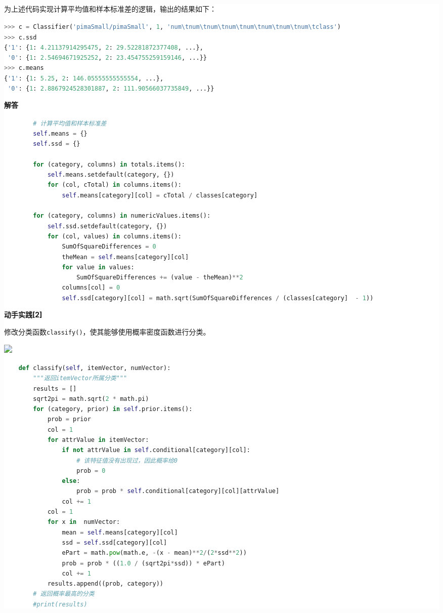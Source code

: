 为上述代码实现计算平均值和样本标准差的逻辑，输出的结果如下：

```python
>>> c = Classifier('pimaSmall/pimaSmall', 1, 'num\tnum\tnum\tnum\tnum\tnum\tnum\tnum\tclass')
>>> c.ssd
{'1': {1: 4.21137914295475, 2: 29.52281872377408, ...},
 '0': {1: 2.54694671925252, 2: 23.454755259159146, ...}}
>>> c.means
{'1': {1: 5.25, 2: 146.05555555555554, ...},
 '0': {1: 2.8867924528301887, 2: 111.90566037735849, ...}}
```

**解答**

```python
        # 计算平均值和样本标准差
        self.means = {}
        self.ssd = {}

        for (category, columns) in totals.items():
            self.means.setdefault(category, {})
            for (col, cTotal) in columns.items():
                self.means[category][col] = cTotal / classes[category]

        for (category, columns) in numericValues.items():
            self.ssd.setdefault(category, {})
            for (col, values) in columns.items():
                SumOfSquareDifferences = 0
                theMean = self.means[category][col]
                for value in values:
                    SumOfSquareDifferences += (value - theMean)**2
                columns[col] = 0
                self.ssd[category][col] = math.sqrt(SumOfSquareDifferences / (classes[category]  - 1))
```

**动手实践[2]**

修改分类函数`classify()`，使其能够使用概率密度函数进行分类。

![](img/chapter-6/chapter-6-73.png)

```python
    def classify(self, itemVector, numVector):
        """返回itemVector所属分类"""
        results = []
        sqrt2pi = math.sqrt(2 * math.pi)
        for (category, prior) in self.prior.items():
            prob = prior
            col = 1
            for attrValue in itemVector:
                if not attrValue in self.conditional[category][col]:
                    # 该特征值没有出现过，因此概率给0
                    prob = 0
                else:
                    prob = prob * self.conditional[category][col][attrValue]
                col += 1
            col = 1
            for x in  numVector:
                mean = self.means[category][col]
                ssd = self.ssd[category][col]
                ePart = math.pow(math.e, -(x - mean)**2/(2*ssd**2))
                prob = prob * ((1.0 / (sqrt2pi*ssd)) * ePart)
                col += 1
            results.append((prob, category))
        # 返回概率最高的分类
        #print(results)
```